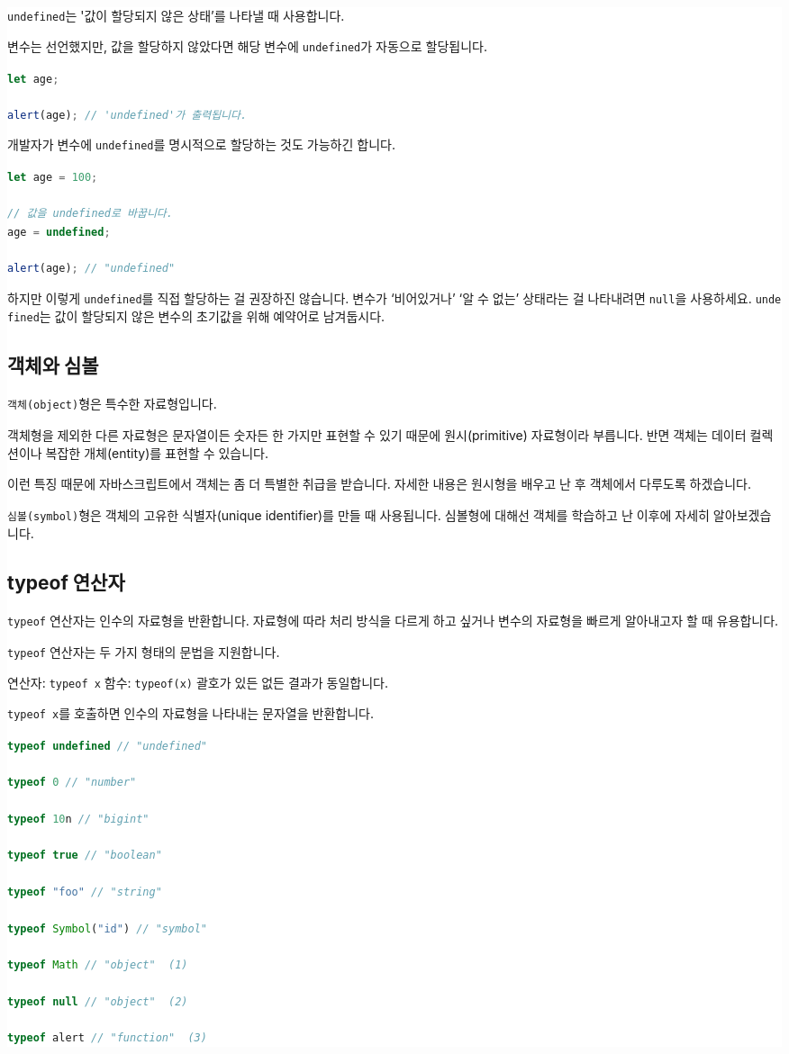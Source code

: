 `undefined`는 '값이 할당되지 않은 상태’를 나타낼 때 사용합니다.

변수는 선언했지만, 값을 할당하지 않았다면 해당 변수에 `undefined`가 자동으로 할당됩니다.

```js
let age;

alert(age); // 'undefined'가 출력됩니다.
```

개발자가 변수에 `undefined`를 명시적으로 할당하는 것도 가능하긴 합니다.

```js
let age = 100;

// 값을 undefined로 바꿉니다.
age = undefined;

alert(age); // "undefined"
```

하지만 이렇게 `undefined`를 직접 할당하는 걸 권장하진 않습니다. 변수가 ‘비어있거나’ ‘알 수 없는’ 상태라는 걸 나타내려면 `null`을 사용하세요. `undefined`는 값이 할당되지 않은 변수의 초기값을 위해 예약어로 남겨둡시다.

## 객체와 심볼

`객체(object)`형은 특수한 자료형입니다.

객체형을 제외한 다른 자료형은 문자열이든 숫자든 한 가지만 표현할 수 있기 때문에 원시(primitive) 자료형이라 부릅니다. 반면 객체는 데이터 컬렉션이나 복잡한 개체(entity)를 표현할 수 있습니다.

이런 특징 때문에 자바스크립트에서 객체는 좀 더 특별한 취급을 받습니다. 자세한 내용은 원시형을 배우고 난 후 객체에서 다루도록 하겠습니다.

`심볼(symbol)`형은 객체의 고유한 식별자(unique identifier)를 만들 때 사용됩니다. 심볼형에 대해선 객체를 학습하고 난 이후에 자세히 알아보겠습니다.

## typeof 연산자

`typeof` 연산자는 인수의 자료형을 반환합니다. 자료형에 따라 처리 방식을 다르게 하고 싶거나 변수의 자료형을 빠르게 알아내고자 할 때 유용합니다.

`typeof` 연산자는 두 가지 형태의 문법을 지원합니다.

연산자: `typeof x`
함수: `typeof(x)`
괄호가 있든 없든 결과가 동일합니다.

`typeof x`를 호출하면 인수의 자료형을 나타내는 문자열을 반환합니다.

```js
typeof undefined // "undefined"

typeof 0 // "number"

typeof 10n // "bigint"

typeof true // "boolean"

typeof "foo" // "string"

typeof Symbol("id") // "symbol"

typeof Math // "object"  (1)

typeof null // "object"  (2)

typeof alert // "function"  (3)
```
